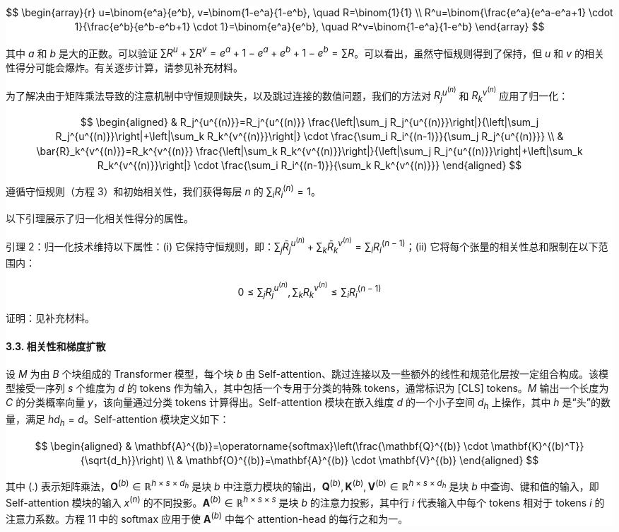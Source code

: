 $$
\begin{array}{r}
u=\binom{e^a}{e^b}, v=\binom{1-e^a}{1-e^b}, \quad R=\binom{1}{1} \\
R^u=\binom{\frac{e^a}{e^a-e^a+1} \cdot 1}{\frac{e^b}{e^b-e^b+1} \cdot 1}=\binom{e^a}{e^b}, \quad R^v=\binom{1-e^a}{1-e^b}
\end{array}
$$

其中 $a$ 和 $b$ 是大的正数。可以验证 $\sum R^u + \sum R^v = e^a + 1 - e^a + e^b + 1 - e^b = \sum R$。可以看出，虽然守恒规则得到了保持，但 $u$ 和 $v$ 的相关性得分可能会爆炸。有关逐步计算，请参见补充材料。

为了解决由于矩阵乘法导致的注意机制中守恒规则缺失，以及跳过连接的数值问题，我们的方法对 $R_j^{u^{(n)}}$ 和 $R_k^{v^{(n)}}$ 应用了归一化：

$$
\begin{aligned}
& R_j^{u^{(n)}}=R_j^{u^{(n)}} \frac{\left|\sum_j R_j^{u^{(n)}}\right|}{\left|\sum_j R_j^{u^{(n)}}\right|+\left|\sum_k R_k^{v^{(n)}}\right|} \cdot \frac{\sum_i R_i^{(n-1)}}{\sum_j R_j^{u^{(n)}}} \\
& \bar{R}_k^{v^{(n)}}=R_k^{v^{(n)}} \frac{\left|\sum_k R_k^{v^{(n)}}\right|}{\left|\sum_j R_j^{u^{(n)}}\right|+\left|\sum_k R_k^{v^{(n)}}\right|} \cdot \frac{\sum_i R_i^{(n-1)}}{\sum_k R_k^{v^{(n)}}}
\end{aligned}
$$

遵循守恒规则（方程 3）和初始相关性，我们获得每层 $n$ 的 $\sum_i R_i^{(n)} = 1$。

以下引理展示了归一化相关性得分的属性。

引理 2：归一化技术维持以下属性：(i) 它保持守恒规则，即：$\sum_j \bar{R}_j^{u^{(n)}} + \sum_k \bar{R}_k^{v^{(n)}} = \sum_i R_i^{(n-1)}$；(ii) 它将每个张量的相关性总和限制在以下范围内：

$$
0 \leq \sum_j R_j^{u^{(n)}}, \sum_k R_k^{v^{(n)}} \leq \sum_i R_i^{(n-1)}
$$

证明：见补充材料。

#### 3.3. 相关性和梯度扩散

设 $M$ 为由 $B$ 个块组成的 Transformer 模型，每个块 $b$ 由 Self-attention、跳过连接以及一些额外的线性和规范化层按一定组合构成。该模型接受一序列 $s$ 个维度为 $d$ 的 tokens 作为输入，其中包括一个专用于分类的特殊 tokens，通常标识为 [CLS] tokens。$M$ 输出一个长度为 $C$ 的分类概率向量 $y$，该向量通过分类 tokens 计算得出。Self-attention 模块在嵌入维度 $d$ 的一个小子空间 $d_h$ 上操作，其中 $h$ 是“头”的数量，满足 $h d_h=d$。Self-attention 模块定义如下：

$$
\begin{aligned}
& \mathbf{A}^{(b)}=\operatorname{softmax}\left(\frac{\mathbf{Q}^{(b)} \cdot \mathbf{K}^{(b)^T}}{\sqrt{d_h}}\right) \\
& \mathbf{O}^{(b)}=\mathbf{A}^{(b)} \cdot \mathbf{V}^{(b)}
\end{aligned}
$$

其中 (.) 表示矩阵乘法，$\mathbf{O}^{(b)} \in \mathbb{R}^{h \times s \times d_h}$ 是块 $b$ 中注意力模块的输出，$\mathbf{Q}^{(b)}, \mathbf{K}^{(b)}, \mathbf{V}^{(b)} \in \mathbb{R}^{h \times s \times d_h}$ 是块 $b$ 中查询、键和值的输入，即 Self-attention 模块的输入 $x^{(n)}$ 的不同投影。$\mathbf{A}^{(b)} \in \mathbb{R}^{h \times s \times s}$ 是块 $b$ 的注意力投影，其中行 $i$ 代表输入中每个 tokens 相对于 tokens $i$ 的注意力系数。方程 11 中的 softmax 应用于使 $\mathbf{A}^{(b)}$ 中每个 attention-head 的每行之和为一。
